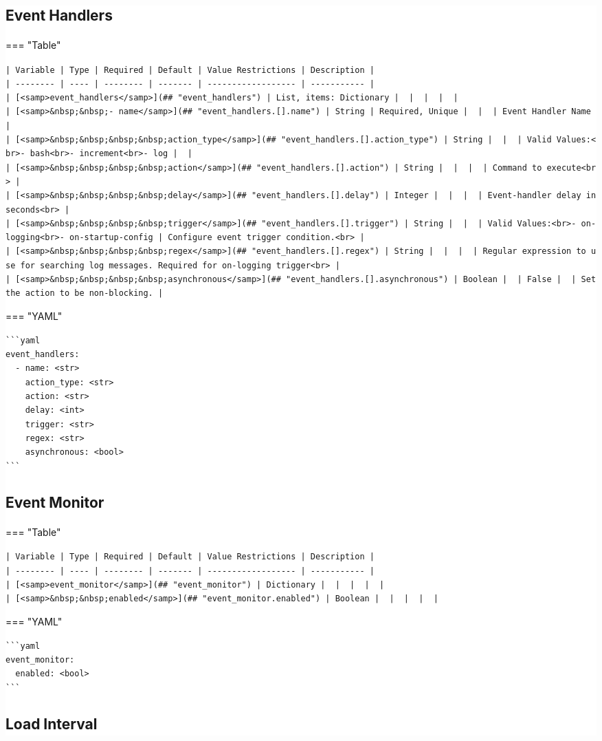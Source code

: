 ## Event Handlers

=== "Table"

    | Variable | Type | Required | Default | Value Restrictions | Description |
    | -------- | ---- | -------- | ------- | ------------------ | ----------- |
    | [<samp>event_handlers</samp>](## "event_handlers") | List, items: Dictionary |  |  |  |  |
    | [<samp>&nbsp;&nbsp;- name</samp>](## "event_handlers.[].name") | String | Required, Unique |  |  | Event Handler Name |
    | [<samp>&nbsp;&nbsp;&nbsp;&nbsp;action_type</samp>](## "event_handlers.[].action_type") | String |  |  | Valid Values:<br>- bash<br>- increment<br>- log |  |
    | [<samp>&nbsp;&nbsp;&nbsp;&nbsp;action</samp>](## "event_handlers.[].action") | String |  |  |  | Command to execute<br> |
    | [<samp>&nbsp;&nbsp;&nbsp;&nbsp;delay</samp>](## "event_handlers.[].delay") | Integer |  |  |  | Event-handler delay in seconds<br> |
    | [<samp>&nbsp;&nbsp;&nbsp;&nbsp;trigger</samp>](## "event_handlers.[].trigger") | String |  |  | Valid Values:<br>- on-logging<br>- on-startup-config | Configure event trigger condition.<br> |
    | [<samp>&nbsp;&nbsp;&nbsp;&nbsp;regex</samp>](## "event_handlers.[].regex") | String |  |  |  | Regular expression to use for searching log messages. Required for on-logging trigger<br> |
    | [<samp>&nbsp;&nbsp;&nbsp;&nbsp;asynchronous</samp>](## "event_handlers.[].asynchronous") | Boolean |  | False |  | Set the action to be non-blocking. |

=== "YAML"

    ```yaml
    event_handlers:
      - name: <str>
        action_type: <str>
        action: <str>
        delay: <int>
        trigger: <str>
        regex: <str>
        asynchronous: <bool>
    ```

## Event Monitor

=== "Table"

    | Variable | Type | Required | Default | Value Restrictions | Description |
    | -------- | ---- | -------- | ------- | ------------------ | ----------- |
    | [<samp>event_monitor</samp>](## "event_monitor") | Dictionary |  |  |  |  |
    | [<samp>&nbsp;&nbsp;enabled</samp>](## "event_monitor.enabled") | Boolean |  |  |  |  |

=== "YAML"

    ```yaml
    event_monitor:
      enabled: <bool>
    ```

## Load Interval
